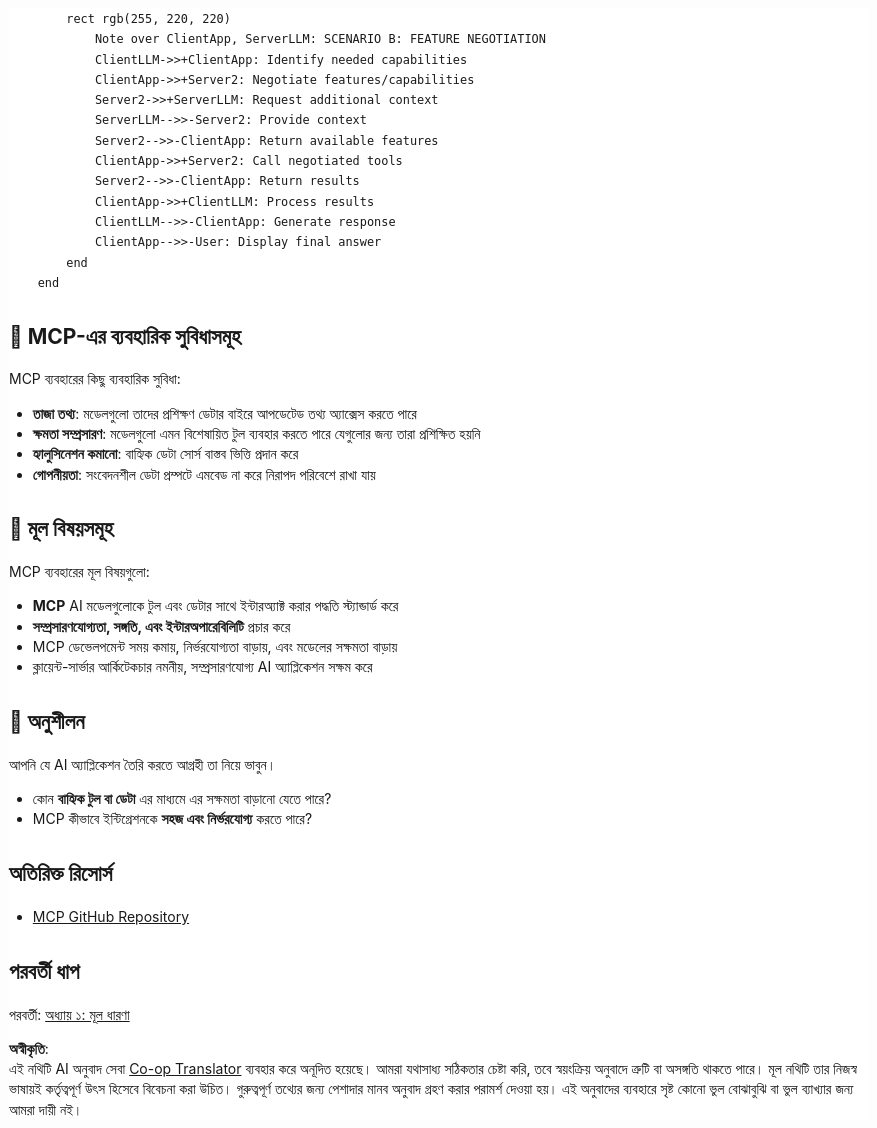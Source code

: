 ```mermaid
        rect rgb(255, 220, 220)
            Note over ClientApp, ServerLLM: SCENARIO B: FEATURE NEGOTIATION
            ClientLLM->>+ClientApp: Identify needed capabilities
            ClientApp->>+Server2: Negotiate features/capabilities
            Server2->>+ServerLLM: Request additional context
            ServerLLM-->>-Server2: Provide context
            Server2-->>-ClientApp: Return available features
            ClientApp->>+Server2: Call negotiated tools
            Server2-->>-ClientApp: Return results
            ClientApp->>+ClientLLM: Process results
            ClientLLM-->>-ClientApp: Generate response
            ClientApp-->>-User: Display final answer
        end
    end
```

## 🔐 MCP-এর ব্যবহারিক সুবিধাসমূহ

MCP ব্যবহারের কিছু ব্যবহারিক সুবিধা:

- **তাজা তথ্য**: মডেলগুলো তাদের প্রশিক্ষণ ডেটার বাইরে আপডেটেড তথ্য অ্যাক্সেস করতে পারে  
- **ক্ষমতা সম্প্রসারণ**: মডেলগুলো এমন বিশেষায়িত টুল ব্যবহার করতে পারে যেগুলোর জন্য তারা প্রশিক্ষিত হয়নি  
- **হ্যালুসিনেশন কমানো**: বাহ্যিক ডেটা সোর্স বাস্তব ভিত্তি প্রদান করে  
- **গোপনীয়তা**: সংবেদনশীল ডেটা প্রম্পটে এমবেড না করে নিরাপদ পরিবেশে রাখা যায়

## 📌 মূল বিষয়সমূহ

MCP ব্যবহারের মূল বিষয়গুলো:

- **MCP** AI মডেলগুলোকে টুল এবং ডেটার সাথে ইন্টারঅ্যাক্ট করার পদ্ধতি স্ট্যান্ডার্ড করে  
- **সম্প্রসারণযোগ্যতা, সঙ্গতি, এবং ইন্টারঅপারেবিলিটি** প্রচার করে  
- MCP ডেভেলপমেন্ট সময় কমায়, নির্ভরযোগ্যতা বাড়ায়, এবং মডেলের সক্ষমতা বাড়ায়  
- ক্লায়েন্ট-সার্ভার আর্কিটেকচার নমনীয়, সম্প্রসারণযোগ্য AI অ্যাপ্লিকেশন সক্ষম করে

## 🧠 অনুশীলন

আপনি যে AI অ্যাপ্লিকেশন তৈরি করতে আগ্রহী তা নিয়ে ভাবুন।

- কোন **বাহ্যিক টুল বা ডেটা** এর মাধ্যমে এর সক্ষমতা বাড়ানো যেতে পারে?  
- MCP কীভাবে ইন্টিগ্রেশনকে **সহজ এবং নির্ভরযোগ্য** করতে পারে?

## অতিরিক্ত রিসোর্স

- [MCP GitHub Repository](https://github.com/modelcontextprotocol)

## পরবর্তী ধাপ

পরবর্তী: [অধ্যায় ১: মূল ধারণা](../01-CoreConcepts/README.md)

**অস্বীকৃতি**:  
এই নথিটি AI অনুবাদ সেবা [Co-op Translator](https://github.com/Azure/co-op-translator) ব্যবহার করে অনূদিত হয়েছে। আমরা যথাসাধ্য সঠিকতার চেষ্টা করি, তবে স্বয়ংক্রিয় অনুবাদে ত্রুটি বা অসঙ্গতি থাকতে পারে। মূল নথিটি তার নিজস্ব ভাষায়ই কর্তৃত্বপূর্ণ উৎস হিসেবে বিবেচনা করা উচিত। গুরুত্বপূর্ণ তথ্যের জন্য পেশাদার মানব অনুবাদ গ্রহণ করার পরামর্শ দেওয়া হয়। এই অনুবাদের ব্যবহারে সৃষ্ট কোনো ভুল বোঝাবুঝি বা ভুল ব্যাখ্যার জন্য আমরা দায়ী নই।